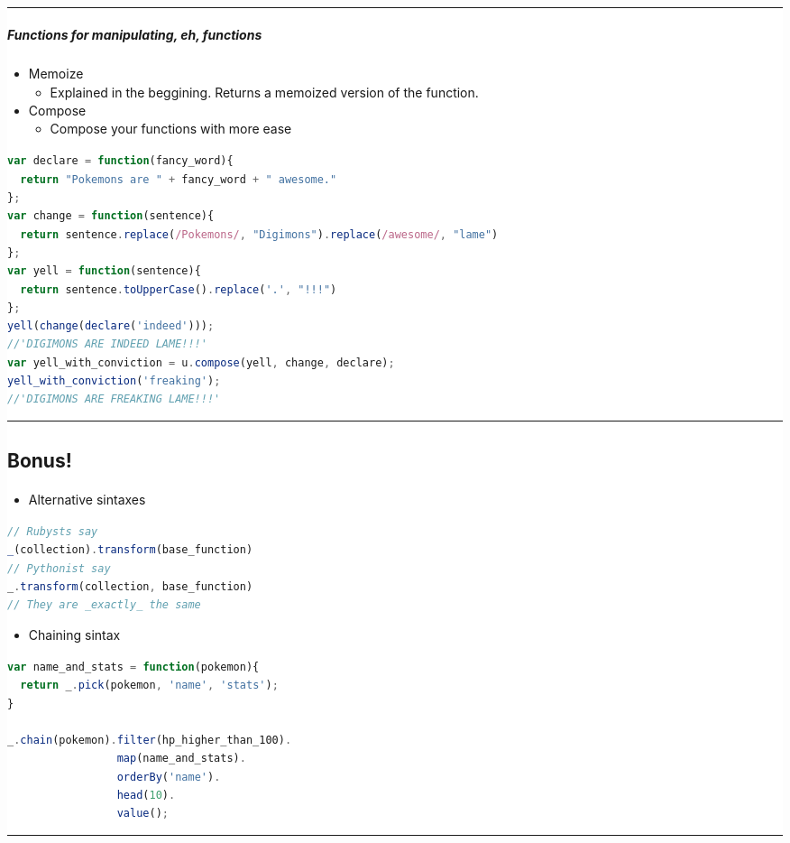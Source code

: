----

##### Functions for manipulating, eh, functions

- Memoize
  - Explained in the beggining. Returns a memoized version of the function.
- Compose
  - Compose your functions with more ease

```javascript
var declare = function(fancy_word){
  return "Pokemons are " + fancy_word + " awesome."
};
var change = function(sentence){
  return sentence.replace(/Pokemons/, "Digimons").replace(/awesome/, "lame")
};
var yell = function(sentence){
  return sentence.toUpperCase().replace('.', "!!!")
};
yell(change(declare('indeed')));
//'DIGIMONS ARE INDEED LAME!!!'
var yell_with_conviction = u.compose(yell, change, declare);
yell_with_conviction('freaking');
//'DIGIMONS ARE FREAKING LAME!!!'
```

---

## Bonus!

- Alternative sintaxes

```javascript
// Rubysts say
_(collection).transform(base_function)
// Pythonist say
_.transform(collection, base_function)
// They are _exactly_ the same
```

- Chaining sintax

```javascript
var name_and_stats = function(pokemon){
  return _.pick(pokemon, 'name', 'stats');
}

_.chain(pokemon).filter(hp_higher_than_100).
                 map(name_and_stats).
                 orderBy('name').
                 head(10).
                 value();
```

---
